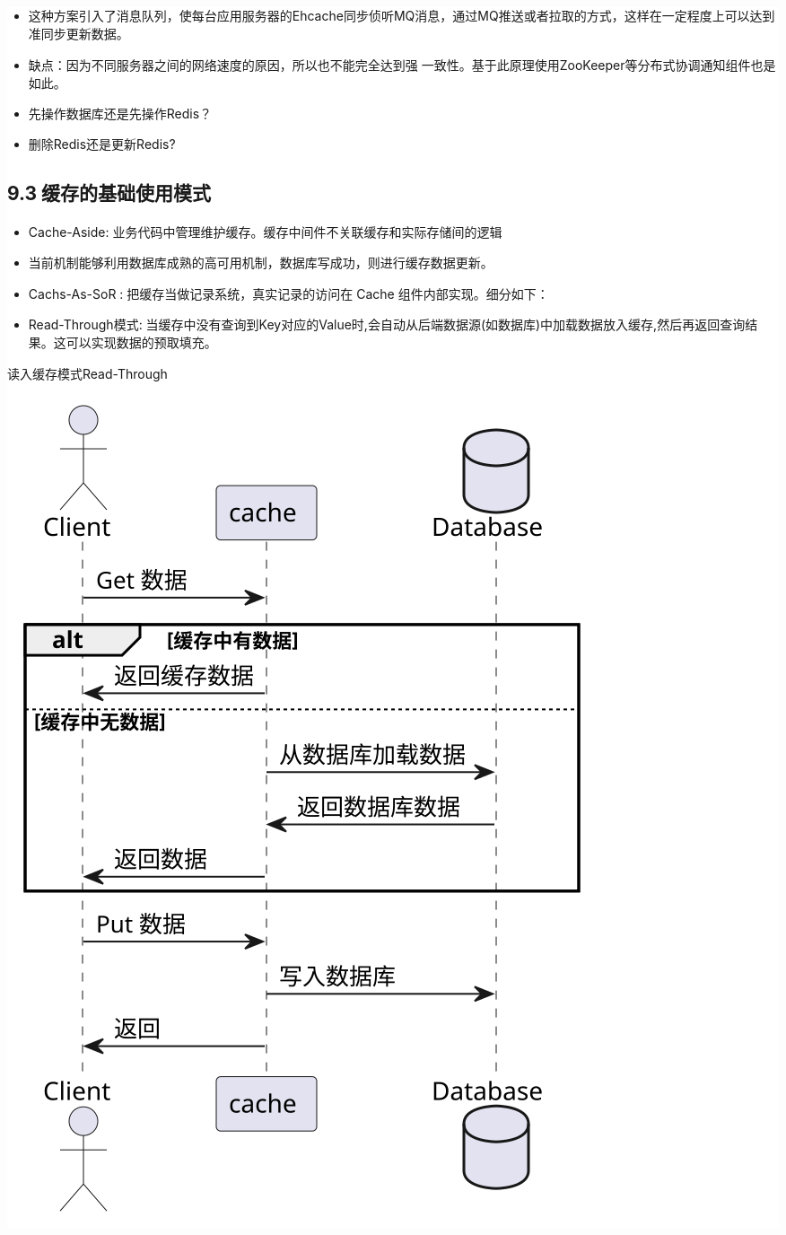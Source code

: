 - 这种方案引入了消息队列，使每台应用服务器的Ehcache同步侦听MQ消息，通过MQ推送或者拉取的方式，这样在一定程度上可以达到准同步更新数据。
- 缺点：因为不同服务器之间的网络速度的原因，所以也不能完全达到强 一致性。基于此原理使用ZooKeeper等分布式协调通知组件也是如此。



- 先操作数据库还是先操作Redis？
- 删除Redis还是更新Redis?

## 9.3 缓存的基础使用模式

- Cache-Aside: 业务代码中管理维护缓存。缓存中间件不关联缓存和实际存储间的逻辑

- 当前机制能够利用数据库成熟的高可用机制，数据库写成功，则进行缓存数据更新。

- Cachs-As-SoR : 把缓存当做记录系统，真实记录的访问在 Cache 组件内部实现。细分如下： 

- Read-Through模式: 当缓存中没有查询到Key对应的Value时,会自动从后端数据源(如数据库)中加载数据放入缓存,然后再返回查询结果。这可以实现数据的预取填充。

读入缓存模式Read-Through

![img](./assets/50692b5e357a560c98e2e19adff372ca.svg)